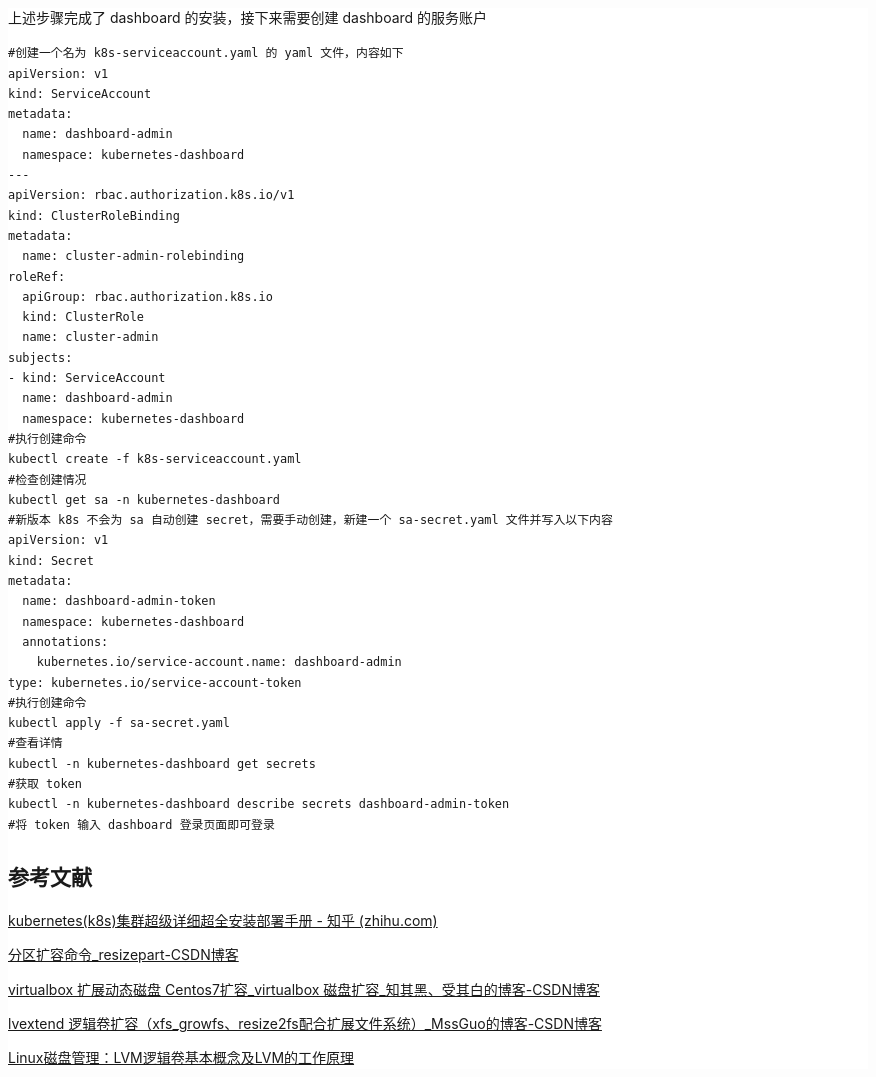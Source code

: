 上述步骤完成了 dashboard 的安装，接下来需要创建 dashboard 的服务账户

~~~~shell
#创建一个名为 k8s-serviceaccount.yaml 的 yaml 文件，内容如下
apiVersion: v1
kind: ServiceAccount
metadata:
  name: dashboard-admin
  namespace: kubernetes-dashboard
---
apiVersion: rbac.authorization.k8s.io/v1
kind: ClusterRoleBinding
metadata:
  name: cluster-admin-rolebinding
roleRef:
  apiGroup: rbac.authorization.k8s.io
  kind: ClusterRole
  name: cluster-admin
subjects:
- kind: ServiceAccount
  name: dashboard-admin
  namespace: kubernetes-dashboard
#执行创建命令
kubectl create -f k8s-serviceaccount.yaml
#检查创建情况
kubectl get sa -n kubernetes-dashboard
#新版本 k8s 不会为 sa 自动创建 secret，需要手动创建，新建一个 sa-secret.yaml 文件并写入以下内容
apiVersion: v1
kind: Secret
metadata:
  name: dashboard-admin-token
  namespace: kubernetes-dashboard
  annotations:
    kubernetes.io/service-account.name: dashboard-admin
type: kubernetes.io/service-account-token
#执行创建命令
kubectl apply -f sa-secret.yaml
#查看详情
kubectl -n kubernetes-dashboard get secrets
#获取 token
kubectl -n kubernetes-dashboard describe secrets dashboard-admin-token
#将 token 输入 dashboard 登录页面即可登录
~~~~

## 参考文献

[kubernetes(k8s)集群超级详细超全安装部署手册 - 知乎 (zhihu.com)](https://zhuanlan.zhihu.com/p/627310856?utm_id=0)

[分区扩容命令_resizepart-CSDN博客](https://blog.csdn.net/qq_39983826/article/details/122339291)

[virtualbox 扩展动态磁盘 Centos7扩容_virtualbox 磁盘扩容_知其黑、受其白的博客-CSDN博客](https://blog.csdn.net/weiguang102/article/details/129612922)

[lvextend 逻辑卷扩容（xfs_growfs、resize2fs配合扩展文件系统）_MssGuo的博客-CSDN博客](https://blog.csdn.net/MssGuo/article/details/120475752)

[Linux磁盘管理：LVM逻辑卷基本概念及LVM的工作原理](https://wangying.sinaapp.com/archives/2301)
